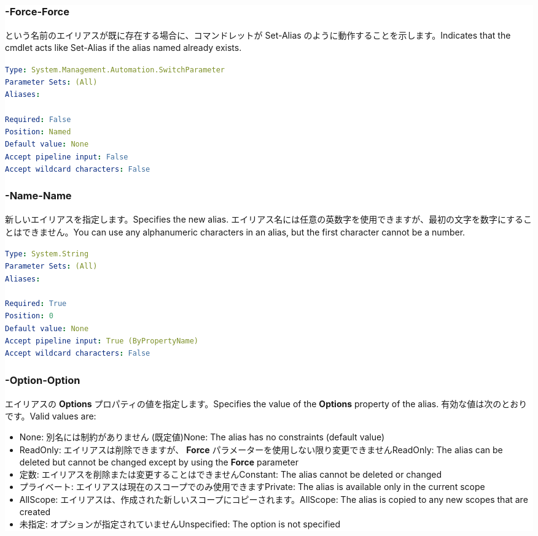 ### <span data-ttu-id="94ce4-124">-Force</span><span class="sxs-lookup"><span data-stu-id="94ce4-124">-Force</span></span>

<span data-ttu-id="94ce4-125">という名前のエイリアスが既に存在する場合に、コマンドレットが Set-Alias のように動作することを示します。</span><span class="sxs-lookup"><span data-stu-id="94ce4-125">Indicates that the cmdlet acts like Set-Alias if the alias named already exists.</span></span>

```yaml
Type: System.Management.Automation.SwitchParameter
Parameter Sets: (All)
Aliases:

Required: False
Position: Named
Default value: None
Accept pipeline input: False
Accept wildcard characters: False
```

### <span data-ttu-id="94ce4-126">-Name</span><span class="sxs-lookup"><span data-stu-id="94ce4-126">-Name</span></span>

<span data-ttu-id="94ce4-127">新しいエイリアスを指定します。</span><span class="sxs-lookup"><span data-stu-id="94ce4-127">Specifies the new alias.</span></span>
<span data-ttu-id="94ce4-128">エイリアス名には任意の英数字を使用できますが、最初の文字を数字にすることはできません。</span><span class="sxs-lookup"><span data-stu-id="94ce4-128">You can use any alphanumeric characters in an alias, but the first character cannot be a number.</span></span>

```yaml
Type: System.String
Parameter Sets: (All)
Aliases:

Required: True
Position: 0
Default value: None
Accept pipeline input: True (ByPropertyName)
Accept wildcard characters: False
```

### <span data-ttu-id="94ce4-129">-Option</span><span class="sxs-lookup"><span data-stu-id="94ce4-129">-Option</span></span>

<span data-ttu-id="94ce4-130">エイリアスの **Options** プロパティの値を指定します。</span><span class="sxs-lookup"><span data-stu-id="94ce4-130">Specifies the value of the **Options** property of the alias.</span></span>
<span data-ttu-id="94ce4-131">有効な値は次のとおりです。</span><span class="sxs-lookup"><span data-stu-id="94ce4-131">Valid values are:</span></span>

- <span data-ttu-id="94ce4-132">None: 別名には制約がありません (既定値)</span><span class="sxs-lookup"><span data-stu-id="94ce4-132">None: The alias has no constraints (default value)</span></span>
- <span data-ttu-id="94ce4-133">ReadOnly: エイリアスは削除できますが、 **Force** パラメーターを使用しない限り変更できません</span><span class="sxs-lookup"><span data-stu-id="94ce4-133">ReadOnly: The alias can be deleted but cannot be changed except by using the **Force** parameter</span></span>
- <span data-ttu-id="94ce4-134">定数: エイリアスを削除または変更することはできません</span><span class="sxs-lookup"><span data-stu-id="94ce4-134">Constant: The alias cannot be deleted or changed</span></span>
- <span data-ttu-id="94ce4-135">プライベート: エイリアスは現在のスコープでのみ使用できます</span><span class="sxs-lookup"><span data-stu-id="94ce4-135">Private: The alias is available only in the current scope</span></span>
- <span data-ttu-id="94ce4-136">AllScope: エイリアスは、作成された新しいスコープにコピーされます。</span><span class="sxs-lookup"><span data-stu-id="94ce4-136">AllScope: The alias is copied to any new scopes that are created</span></span>
- <span data-ttu-id="94ce4-137">未指定: オプションが指定されていません</span><span class="sxs-lookup"><span data-stu-id="94ce4-137">Unspecified: The option is not specified</span></span>